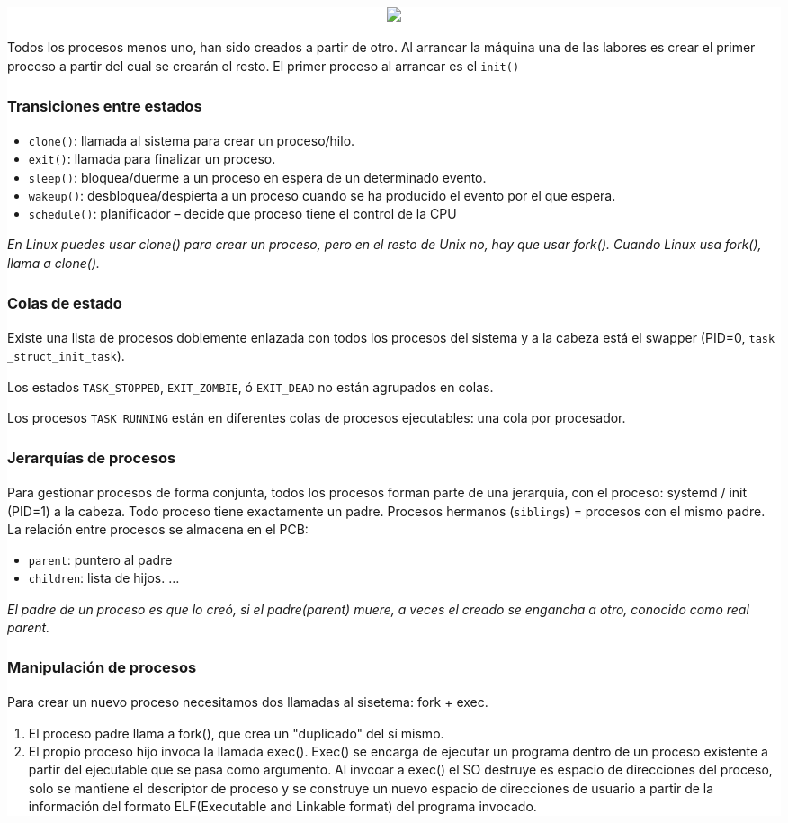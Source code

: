 <p align="center"> 
<img src="imagenes/Captura estado procesos.png">
</p>

Todos los procesos menos uno, han sido creados a partir de otro. Al arrancar la máquina una de las labores es crear el primer proceso a partir del cual se crearán el resto. El primer proceso al arrancar es el `init()`


### Transiciones entre estados
+ ``clone()``: llamada al sistema para crear un proceso/hilo.
+ ``exit()``: llamada para finalizar un proceso.
+ ``sleep()``: bloquea/duerme a un proceso en espera de un determinado evento.
+ ``wakeup()``: desbloquea/despierta a un proceso cuando se ha producido el evento por el que espera.
+ ``schedule()``: planificador – decide que proceso tiene el control de la CPU

*En Linux puedes usar clone() para crear un proceso, pero en el resto de Unix no, hay que usar fork(). Cuando Linux usa fork(), llama a clone().*

### Colas de estado
Existe una lista de procesos doblemente enlazada con todos los procesos del sistema y a la cabeza está el swapper (PID=0, ``task_struct_init_task``).

Los estados ``TASK_STOPPED``, ``EXIT_ZOMBIE``, ó ``EXIT_DEAD`` no están agrupados en colas.

Los procesos ``TASK_RUNNING`` están en diferentes colas de procesos ejecutables: una cola por procesador.


### Jerarquías de procesos
Para gestionar procesos de forma conjunta, todos los procesos forman parte de una jerarquía, con el proceso: systemd / init (PID=1) a la cabeza.
Todo proceso tiene exactamente un padre.
Procesos hermanos (``siblings``) = procesos con el mismo padre.
La relación entre procesos se almacena en el PCB:

+ ``parent``: puntero al padre
+ ``children``: lista de hijos.
…

*El padre de un proceso es que lo creó, si el padre(parent) muere, a veces el creado se engancha a otro, conocido como real parent.*

### Manipulación de procesos

Para crear un nuevo proceso necesitamos dos llamadas al sisetema: fork + exec.
1) El proceso padre llama a fork(), que crea un "duplicado" del sí mismo. 
2) El propio proceso hijo invoca la llamada exec().
Exec() se encarga de ejecutar un programa dentro de un proceso existente a partir del ejecutable que se pasa como argumento. 
Al invcoar a exec() el SO destruye es espacio de direcciones del proceso, solo se mantiene el descriptor de proceso y se construye un nuevo espacio de direcciones de usuario a partir de la información del formato ELF(Executable and Linkable format) del programa invocado.
